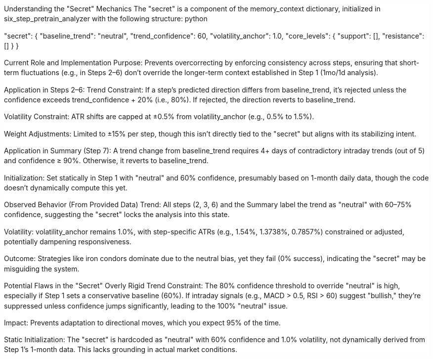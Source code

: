 Understanding the "Secret" Mechanics
The "secret" is a component of the memory_context dictionary, initialized in six_step_pretrain_analyzer with the following structure:
python

"secret": {
"baseline_trend": "neutral",
"trend_confidence": 60,
"volatility_anchor": 1.0,
"core_levels": {
"support": [],
"resistance": []
}
}

Current Role and Implementation
Purpose: Prevents overcorrecting by enforcing consistency across steps, ensuring that short-term fluctuations (e.g., in Steps 2–6) don’t override the longer-term context established in Step 1 (1mo/1d analysis).

Application in Steps 2–6:
Trend Constraint: If a step’s predicted direction differs from baseline_trend, it’s rejected unless the confidence exceeds trend_confidence + 20% (i.e., 80%). If rejected, the direction reverts to baseline_trend.

Volatility Constraint: ATR shifts are capped at ±0.5% from volatility_anchor (e.g., 0.5% to 1.5%).

Weight Adjustments: Limited to ±15% per step, though this isn’t directly tied to the "secret" but aligns with its stabilizing intent.

Application in Summary (Step 7):
A trend change from baseline_trend requires 4+ days of contradictory intraday trends (out of 5) and confidence ≥ 90%. Otherwise, it reverts to baseline_trend.

Initialization: Set statically in Step 1 with "neutral" and 60% confidence, presumably based on 1-month daily data, though the code doesn’t dynamically compute this yet.

Observed Behavior (From Provided Data)
Trend: All steps (2, 3, 6) and the Summary label the trend as "neutral" with 60–75% confidence, suggesting the "secret" locks the analysis into this state.

Volatility: volatility_anchor remains 1.0%, with step-specific ATRs (e.g., 1.54%, 1.3738%, 0.7857%) constrained or adjusted, potentially dampening responsiveness.

Outcome: Strategies like iron condors dominate due to the neutral bias, yet they fail (0% success), indicating the "secret" may be misguiding the system.

Potential Flaws in the "Secret"
Overly Rigid Trend Constraint:
The 80% confidence threshold to override "neutral" is high, especially if Step 1 sets a conservative baseline (60%). If intraday signals (e.g., MACD > 0.5, RSI > 60) suggest "bullish," they’re suppressed unless confidence jumps significantly, leading to the 100% "neutral" issue.

Impact: Prevents adaptation to directional moves, which you expect 95% of the time.

Static Initialization:
The "secret" is hardcoded as "neutral" with 60% confidence and 1.0% volatility, not dynamically derived from Step 1’s 1-month data. This lacks grounding in actual market conditions.
